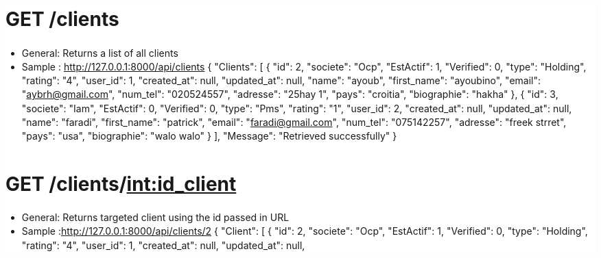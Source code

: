 # GET /clients

- General: Returns a list of all clients
- Sample : http://127.0.0.1:8000/api/clients
    {
    "Clients": [
        {
            "id": 2,
            "societe": "Ocp",
            "EstActif": 1,
            "Verified": 0,
            "type": "Holding",
            "rating": "4",
            "user_id": 1,
            "created_at": null,
            "updated_at": null,
            "name": "ayoub",
            "first_name": "ayoubino",
            "email": "aybrh@gmail.com",
            "num_tel": "020524557",
            "adresse": "25hay 1",
            "pays": "croitia",
            "biographie": "hakha"
        },
        {
            "id": 3,
            "societe": "Iam",
            "EstActif": 0,
            "Verified": 0,
            "type": "Pms",
            "rating": "1",
            "user_id": 2,
            "created_at": null,
            "updated_at": null,
            "name": "faradi",
            "first_name": "patrick",
            "email": "faradi@gmail.com",
            "num_tel": "075142257",
            "adresse": "freek strret",
            "pays": "usa",
            "biographie": "walo walo"
        }
    ],
    "Message": "Retrieved successfully"
}

# GET /clients/<int:id_client>

- General: Returns targeted client using the id passed in URL
- Sample :http://127.0.0.1:8000/api/clients/2
    {
    "Client": [
        {
            "id": 2,
            "societe": "Ocp",
            "EstActif": 1,
            "Verified": 0,
            "type": "Holding",
            "rating": "4",
            "user_id": 1,
            "created_at": null,
            "updated_at": null,